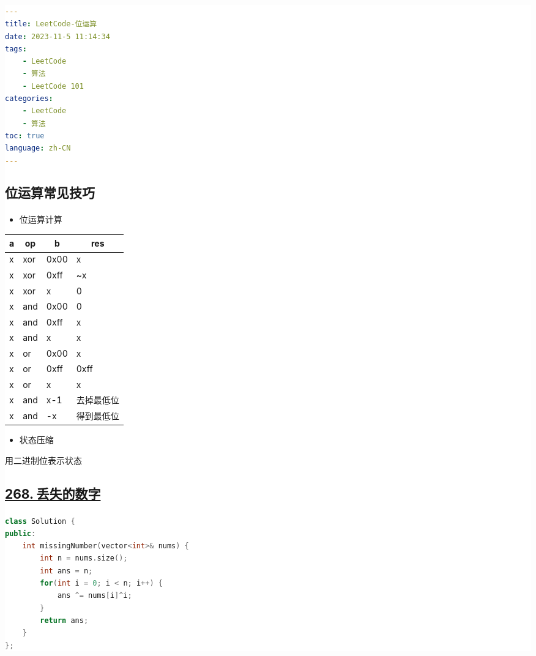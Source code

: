 ```yaml
---
title: LeetCode-位运算
date: 2023-11-5 11:14:34
tags: 
    - LeetCode
    - 算法
    - LeetCode 101
categories: 
    - LeetCode
    - 算法
toc: true
language: zh-CN
---
```


## 位运算常见技巧

- 位运算计算

| a   | op  | b    | res        |
| --- | --- | ---- | ---------- |
| x   | xor | 0x00 | x          |
| x   | xor | 0xff | ~x         |
| x   | xor | x    | 0          |
| x   | and | 0x00 | 0          |
| x   | and | 0xff | x          |
| x   | and | x    | x          |
| x   | or  | 0x00 | x          |
| x   | or  | 0xff | 0xff       |
| x   | or  | x    | x          |
| x   | and | x-1  | 去掉最低位 |
| x   | and | -x   | 得到最低位 |

- 状态压缩

用二进制位表示状态

## [268. 丢失的数字](https://leetcode.cn/problems/missing-number/description/)

```c++
class Solution {
public:
    int missingNumber(vector<int>& nums) {
        int n = nums.size();
        int ans = n;
        for(int i = 0; i < n; i++) {
            ans ^= nums[i]^i;
        }
        return ans;
    }
};
```
